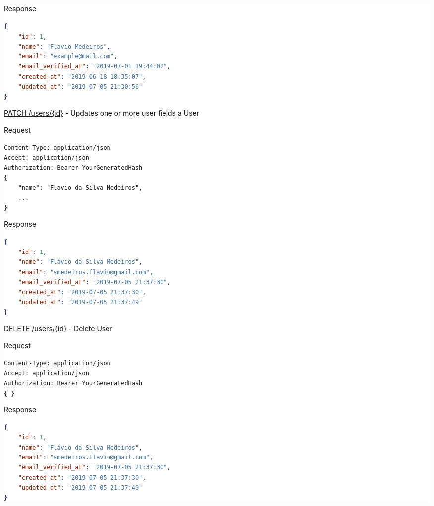 Response

```json
{
    "id": 1,
    "name": "Flávio Medeiros",
    "email": "example@mail.com",
    "email_verified_at": "2019-07-01 19:44:02",
    "created_at": "2019-06-18 18:35:07",
    "updated_at": "2019-07-05 21:30:56"
}
```

[PATCH /users/{id}](http://127.0.0.1:8000/users/{id}) - Updates one or more user fields a User

Request

```
Content-Type: application/json
Accept: application/json
Authorization: Bearer YourGeneratedHash
{
    "name": "Flavio da Silva Medeiros",
    ...
}
```

Response

```json
{
    "id": 1,
    "name": "Flávio da Silva Medeiros",
    "email": "smedeiros.flavio@gmail.com",
    "email_verified_at": "2019-07-05 21:37:30",
    "created_at": "2019-07-05 21:37:30",
    "updated_at": "2019-07-05 21:37:49"
}
```

[DELETE /users/{id}](http://127.0.0.1:8000/users/{id}) - Delete User

Request

```
Content-Type: application/json
Accept: application/json
Authorization: Bearer YourGeneratedHash
{ }
```

Response

```json
{
    "id": 1,
    "name": "Flávio da Silva Medeiros",
    "email": "smedeiros.flavio@gmail.com",
    "email_verified_at": "2019-07-05 21:37:30",
    "created_at": "2019-07-05 21:37:30",
    "updated_at": "2019-07-05 21:37:49"
}
```
